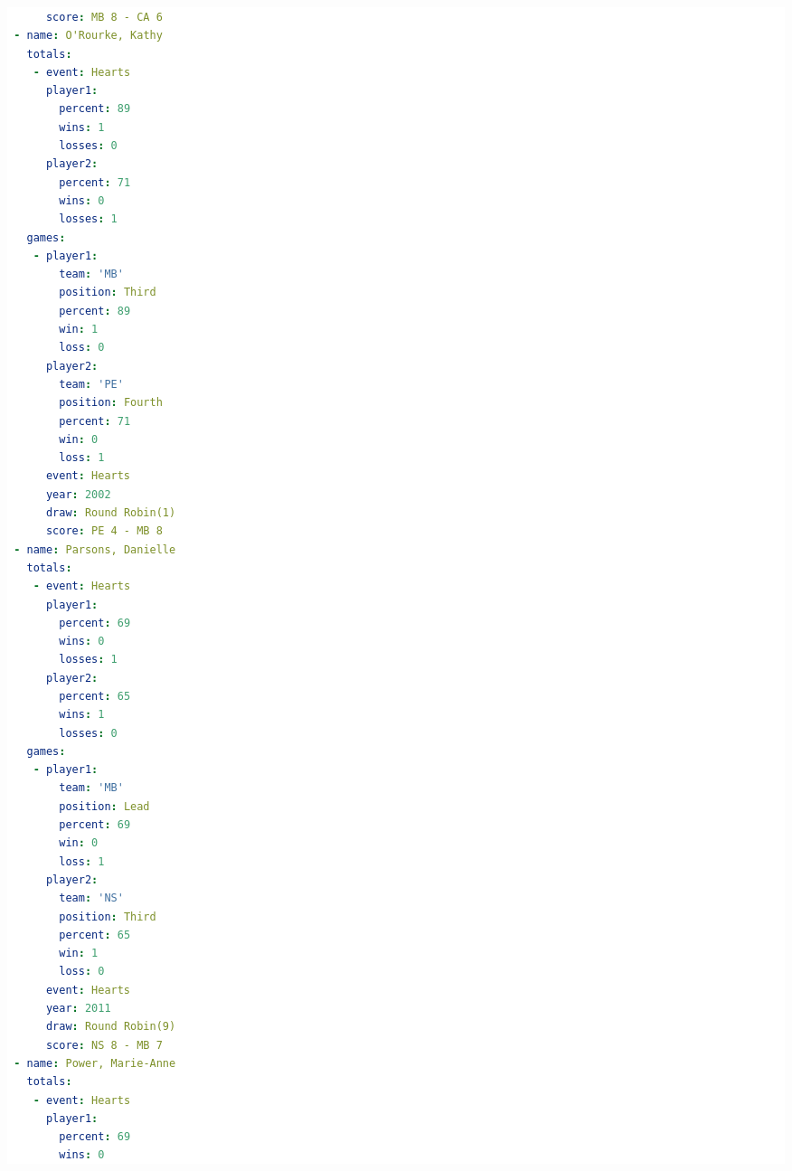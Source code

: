 ```yaml
      score: MB 8 - CA 6
 - name: O'Rourke, Kathy
   totals:
    - event: Hearts
      player1:
        percent: 89
        wins: 1
        losses: 0
      player2:
        percent: 71
        wins: 0
        losses: 1
   games:
    - player1:
        team: 'MB'
        position: Third
        percent: 89
        win: 1
        loss: 0
      player2:
        team: 'PE'
        position: Fourth
        percent: 71
        win: 0
        loss: 1
      event: Hearts
      year: 2002
      draw: Round Robin(1)
      score: PE 4 - MB 8
 - name: Parsons, Danielle
   totals:
    - event: Hearts
      player1:
        percent: 69
        wins: 0
        losses: 1
      player2:
        percent: 65
        wins: 1
        losses: 0
   games:
    - player1:
        team: 'MB'
        position: Lead
        percent: 69
        win: 0
        loss: 1
      player2:
        team: 'NS'
        position: Third
        percent: 65
        win: 1
        loss: 0
      event: Hearts
      year: 2011
      draw: Round Robin(9)
      score: NS 8 - MB 7
 - name: Power, Marie-Anne
   totals:
    - event: Hearts
      player1:
        percent: 69
        wins: 0
```